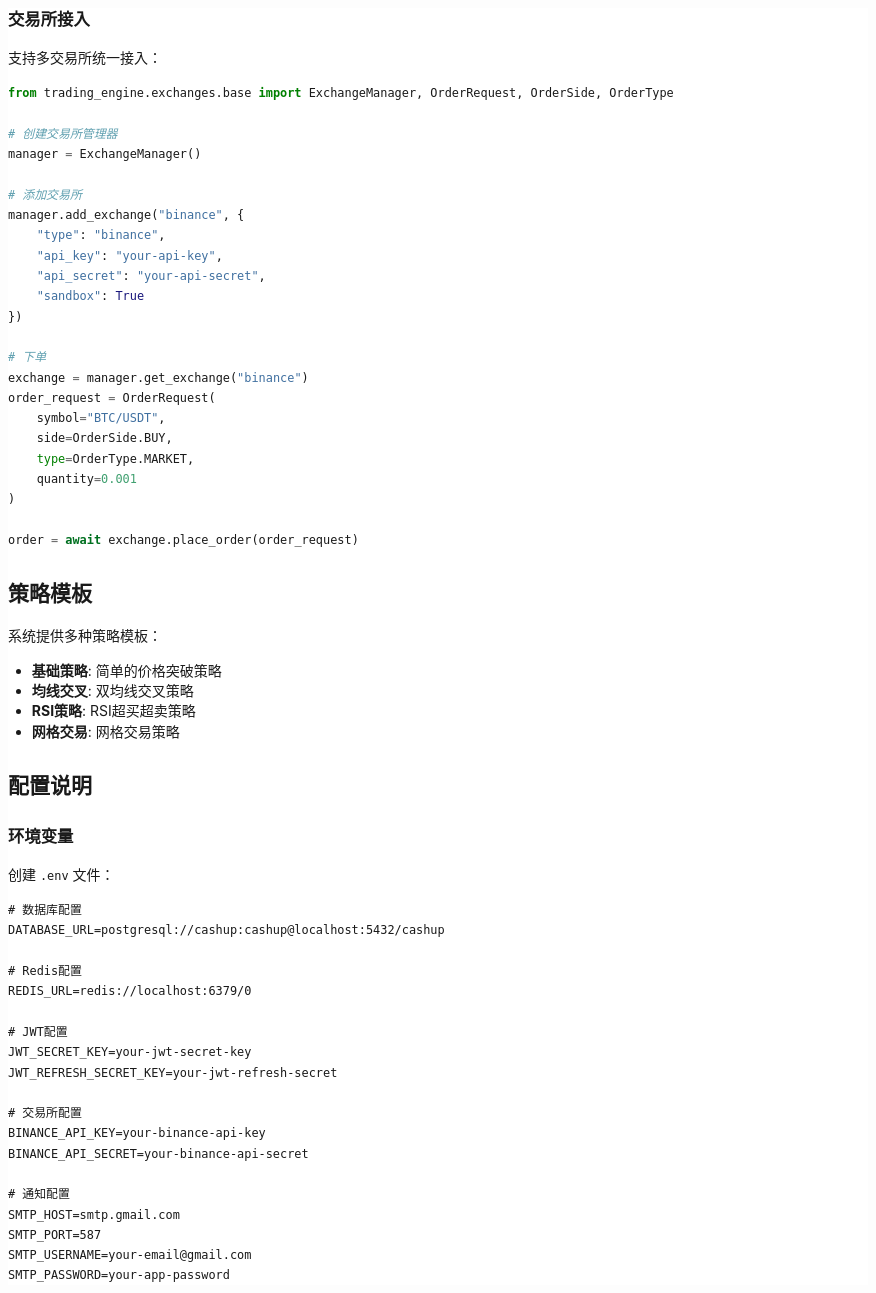 ### 交易所接入

支持多交易所统一接入：

```python
from trading_engine.exchanges.base import ExchangeManager, OrderRequest, OrderSide, OrderType

# 创建交易所管理器
manager = ExchangeManager()

# 添加交易所
manager.add_exchange("binance", {
    "type": "binance",
    "api_key": "your-api-key",
    "api_secret": "your-api-secret",
    "sandbox": True
})

# 下单
exchange = manager.get_exchange("binance")
order_request = OrderRequest(
    symbol="BTC/USDT",
    side=OrderSide.BUY,
    type=OrderType.MARKET,
    quantity=0.001
)

order = await exchange.place_order(order_request)
```

## 策略模板

系统提供多种策略模板：

- **基础策略**: 简单的价格突破策略
- **均线交叉**: 双均线交叉策略
- **RSI策略**: RSI超买超卖策略
- **网格交易**: 网格交易策略

## 配置说明

### 环境变量

创建 `.env` 文件：

```env
# 数据库配置
DATABASE_URL=postgresql://cashup:cashup@localhost:5432/cashup

# Redis配置
REDIS_URL=redis://localhost:6379/0

# JWT配置
JWT_SECRET_KEY=your-jwt-secret-key
JWT_REFRESH_SECRET_KEY=your-jwt-refresh-secret

# 交易所配置
BINANCE_API_KEY=your-binance-api-key
BINANCE_API_SECRET=your-binance-api-secret

# 通知配置
SMTP_HOST=smtp.gmail.com
SMTP_PORT=587
SMTP_USERNAME=your-email@gmail.com
SMTP_PASSWORD=your-app-password
```